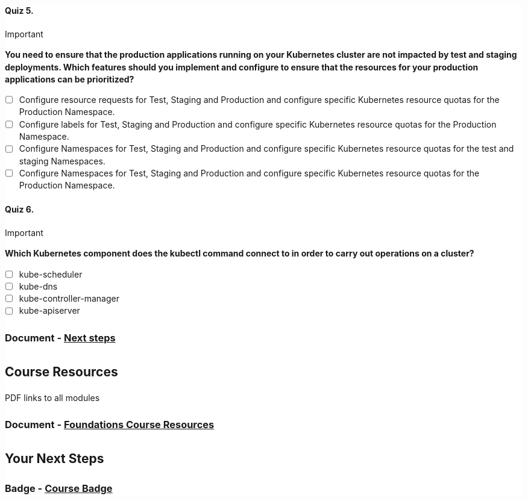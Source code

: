 #### Quiz 5.

> [!important]
> **You need to ensure that the production applications running on your Kubernetes cluster are not impacted by test and staging deployments. Which features should you implement and configure to ensure that the resources for your production applications can be prioritized?**
>
> - [ ] Configure resource requests for Test, Staging and Production and configure specific Kubernetes resource quotas for the Production Namespace.
> - [ ] Configure labels for Test, Staging and Production and configure specific Kubernetes resource quotas for the Production Namespace.
> - [ ] Configure Namespaces for Test, Staging and Production and configure specific Kubernetes resource quotas for the test and staging Namespaces.
> - [ ] Configure Namespaces for Test, Staging and Production and configure specific Kubernetes resource quotas for the Production Namespace.

#### Quiz 6.

> [!important]
> **Which Kubernetes component does the kubectl command connect to in order to carry out operations on a cluster?**
>
> - [ ] kube-scheduler
> - [ ] kube-dns
> - [ ] kube-controller-manager
> - [ ] kube-apiserver

### Document - [Next steps](https://www.cloudskillsboost.google/course_templates/32/documents/450926)

## Course Resources

PDF links to all modules

### Document - [Foundations Course Resources](https://www.cloudskillsboost.google/course_templates/32/documents/450927)

## Your Next Steps

### Badge - [Course Badge](https://www.cloudskillsboost.googleNone)
